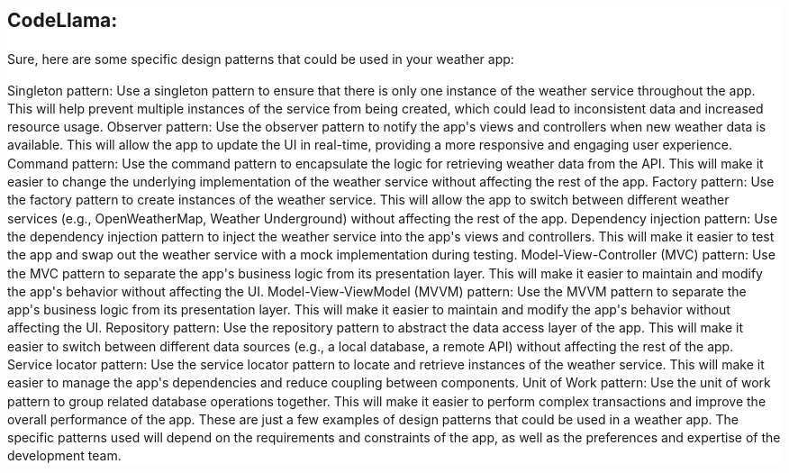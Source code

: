 CodeLlama: 
---


Sure, here are some specific design patterns that could be used in your weather app:

Singleton pattern: Use a singleton pattern to ensure that there is only one instance of the weather service throughout the app. This will help prevent multiple instances of the service from being created, which could lead to inconsistent data and increased resource usage.
Observer pattern: Use the observer pattern to notify the app's views and controllers when new weather data is available. This will allow the app to update the UI in real-time, providing a more responsive and engaging user experience.
Command pattern: Use the command pattern to encapsulate the logic for retrieving weather data from the API. This will make it easier to change the underlying implementation of the weather service without affecting the rest of the app.
Factory pattern: Use the factory pattern to create instances of the weather service. This will allow the app to switch between different weather services (e.g., OpenWeatherMap, Weather Underground) without affecting the rest of the app.
Dependency injection pattern: Use the dependency injection pattern to inject the weather service into the app's views and controllers. This will make it easier to test the app and swap out the weather service with a mock implementation during testing.
Model-View-Controller (MVC) pattern: Use the MVC pattern to separate the app's business logic from its presentation layer. This will make it easier to maintain and modify the app's behavior without affecting the UI.
Model-View-ViewModel (MVVM) pattern: Use the MVVM pattern to separate the app's business logic from its presentation layer. This will make it easier to maintain and modify the app's behavior without affecting the UI.
Repository pattern: Use the repository pattern to abstract the data access layer of the app. This will make it easier to switch between different data sources (e.g., a local database, a remote API) without affecting the rest of the app.
Service locator pattern: Use the service locator pattern to locate and retrieve instances of the weather service. This will make it easier to manage the app's dependencies and reduce coupling between components.
Unit of Work pattern: Use the unit of work pattern to group related database operations together. This will make it easier to perform complex transactions and improve the overall performance of the app.
These are just a few examples of design patterns that could be used in a weather app. The specific patterns used will depend on the requirements and constraints of the app, as well as the preferences and expertise of the development team.
